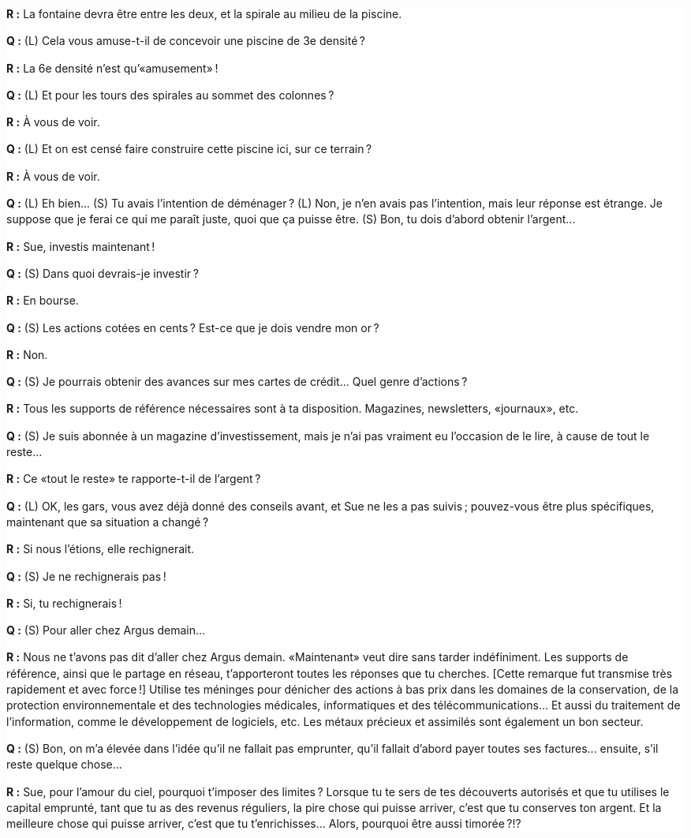 **R :** La fontaine devra être entre les deux, et la spirale au milieu de la piscine.

**Q :** (L) Cela vous amuse-t-il de concevoir une piscine de 3e densité ?

**R :** La 6e densité n’est qu’«amusement» !

**Q :** (L) Et pour les tours des spirales au sommet des colonnes ?

**R :** À vous de voir.

**Q :** (L) Et on est censé faire construire cette piscine ici, sur ce terrain ?

**R :** À vous de voir.

**Q :** (L) Eh bien... (S) Tu avais l’intention de déménager ? (L) Non, je n’en avais pas l’intention, mais leur réponse est étrange. Je suppose que je ferai ce qui me paraît juste, quoi que ça puisse être. (S) Bon, tu dois d’abord obtenir l’argent...

**R :** Sue, investis maintenant !

**Q :** (S) Dans quoi devrais-je investir ?

**R :** En bourse.

**Q :** (S) Les actions cotées en cents ? Est-ce que je dois vendre mon or ?

**R :** Non.

**Q :** (S) Je pourrais obtenir des avances sur mes cartes de crédit... Quel genre d’actions ?

**R :** Tous les supports de référence nécessaires sont à ta disposition. Magazines, newsletters, «journaux», etc.

**Q :** (S) Je suis abonnée à un magazine d’investissement, mais je n’ai pas vraiment eu l’occasion de le lire, à cause de tout le reste...

**R :** Ce «tout le reste» te rapporte-t-il de l’argent ?

**Q :** (L) OK, les gars, vous avez déjà donné des conseils avant, et Sue ne les a pas suivis ; pouvez-vous être plus spécifiques, maintenant que sa situation a changé ?

**R :** Si nous l’étions, elle rechignerait.

**Q :** (S) Je ne rechignerais pas !

**R :** Si, tu rechignerais !

**Q :** (S) Pour aller chez Argus demain...

**R :** Nous ne t’avons pas dit d’aller chez Argus demain. «Maintenant» veut dire sans tarder indéfiniment. Les supports de référence, ainsi que le partage en réseau, t’apporteront toutes les réponses que tu cherches. [Cette remarque fut transmise très rapidement et avec force !] Utilise tes méninges pour dénicher des actions à bas prix dans les domaines de la conservation, de la protection environnementale et des technologies médicales, informatiques et des télécommunications... Et aussi du traitement de l’information, comme le développement de logiciels, etc. Les métaux précieux et assimilés sont également un bon secteur.

**Q :** (S) Bon, on m’a élevée dans l’idée qu’il ne fallait pas emprunter, qu’il fallait d’abord payer toutes ses factures... ensuite, s’il reste quelque chose...

**R :** Sue, pour l’amour du ciel, pourquoi t’imposer des limites ? Lorsque tu te sers de tes découverts autorisés et que tu utilises le capital emprunté, tant que tu as des revenus réguliers, la pire chose qui puisse arriver, c’est que tu conserves ton argent. Et la meilleure chose qui puisse arriver, c’est que tu t’enrichisses... Alors, pourquoi être aussi timorée ?!?
